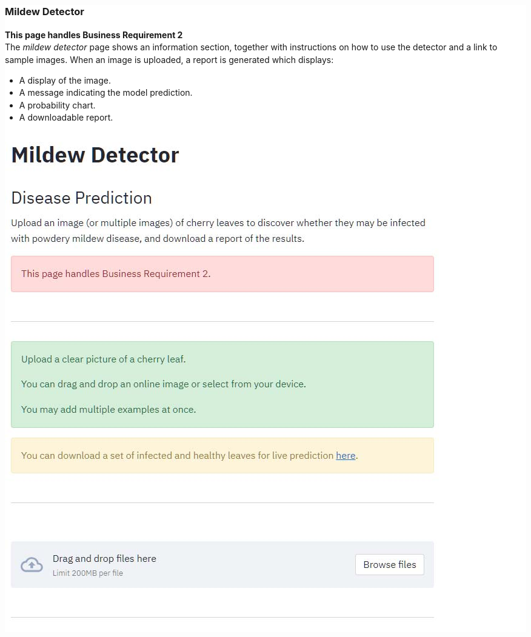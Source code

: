 
### **Mildew Detector**

**This page handles Business Requirement 2**  
The *mildew detector* page shows an information section, together with
instructions on how to use the detector and a link to sample images.
When an image is uploaded, a report is generated which displays:

- A display of the image.
- A message indicating the model prediction.
- A probability chart.
- A downloadable report.

![Streamlit Detector](docs/detector.jpg)